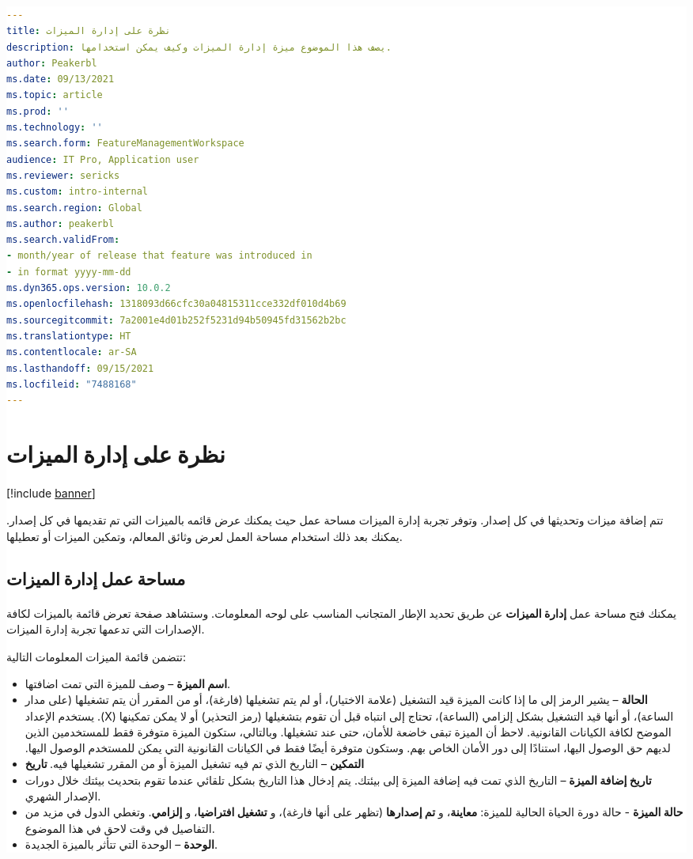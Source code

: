 ```yaml
---
title: نظرة على إدارة الميزات
description: يصف هذا الموضوع ميزة إدارة الميزات وكيف يمكن استخدامها.
author: Peakerbl
ms.date: 09/13/2021
ms.topic: article
ms.prod: ''
ms.technology: ''
ms.search.form: FeatureManagementWorkspace
audience: IT Pro, Application user
ms.reviewer: sericks
ms.custom: intro-internal
ms.search.region: Global
ms.author: peakerbl
ms.search.validFrom:
- month/year of release that feature was introduced in
- in format yyyy-mm-dd
ms.dyn365.ops.version: 10.0.2
ms.openlocfilehash: 1318093d66cfc30a04815311cce332df010d4b69
ms.sourcegitcommit: 7a2001e4d01b252f5231d94b50945fd31562b2bc
ms.translationtype: HT
ms.contentlocale: ar-SA
ms.lasthandoff: 09/15/2021
ms.locfileid: "7488168"
---
```

# <a name="feature-management-overview"></a>نظرة على إدارة الميزات

[!include [banner](../../includes/banner.md)]

تتم إضافة ميزات وتحديثها في كل إصدار. وتوفر تجربة إدارة الميزات مساحة عمل حيث يمكنك عرض قائمه بالميزات التي تم تقديمها في كل إصدار. يمكنك بعد ذلك استخدام مساحة العمل لعرض وثائق المعالم، وتمكين الميزات أو تعطيلها.

## <a name="the-feature-management-workspace"></a>مساحة عمل إدارة الميزات

يمكنك فتح مساحة عمل **إدارة الميزات** عن طريق تحديد الإطار المتجانب المناسب على لوحه المعلومات. وستشاهد صفحة تعرض قائمة بالميزات لكافة الإصدارات التي تدعمها تجربة إدارة الميزات. 

تتضمن قائمة الميزات المعلومات التالية:

- **اسم الميزة** – وصف للميزة التي تمت اضافتها.
- **الحالة‬‏‫** – يشير الرمز إلى ما إذا كانت الميزة قيد التشغيل (علامة الاختيار)، أو لم يتم تشغيلها (فارغة)، أو من المقرر أن يتم تشغيلها (على مدار الساعة)، أو أنها قيد التشغيل بشكل إلزامي (الساعة)، تحتاج إلى انتباه قبل أن تقوم بتشغيلها (رمز التحذير) أو لا يمكن تمكينها (X). يستخدم الإعداد الموضح لكافة الكيانات القانونية. لاحظ أن الميزة تبقى خاضعة للأمان، حتى عند تشغيلها. وبالتالي، ستكون الميزة متوفرة فقط للمستخدمين الذين لديهم حق الوصول اليها، استنادًا إلى دور الأمان الخاص بهم. وستكون متوفرة أيضًا فقط في الكيانات القانونية التي يمكن للمستخدم الوصول اليها.
- **تاريخ‏‎ التمكين‬‏‫** – التاريخ الذي تم فيه تشغيل الميزة أو من المقرر تشغيلها فيه.
- **تاريخ إضافة الميزة** – التاريخ الذي تمت فيه إضافة الميزة إلى بيئتك. يتم إدخال هذا التاريخ بشكل تلقائي عندما تقوم بتحديث بيئتك خلال دورات الإصدار الشهري.
- **حالة الميزة** - حالة دورة الحياة الحالية للميزة: **معاينة**، و **تم إصدارها** (تظهر على أنها فارغة)،  و **تشغيل افتراضيا**، و **إلزامي**. وتغطي الدول في مزيد من التفاصيل في وقت لاحق في هذا الموضوع. 
- **الوحدة** – الوحدة التي تتأثر بالميزة الجديدة.
